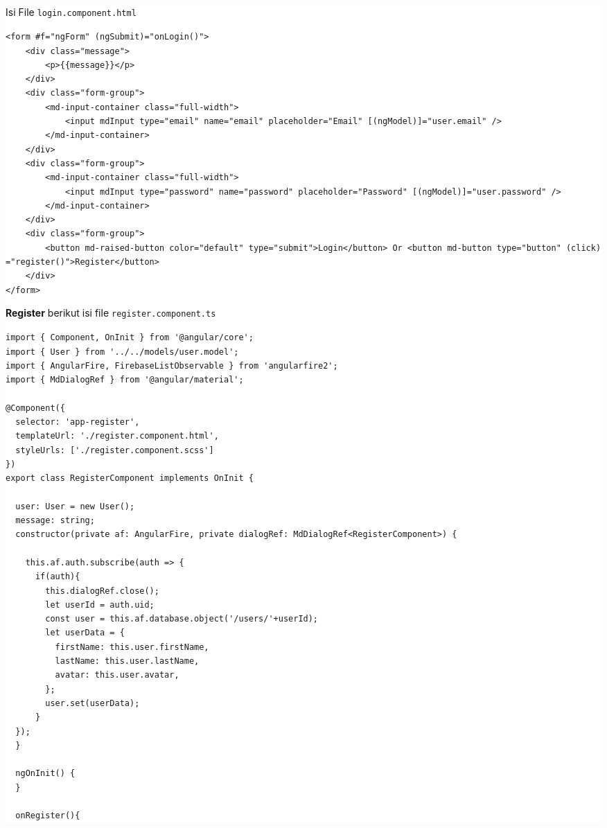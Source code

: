 Isi File `login.component.html`

```
<form #f="ngForm" (ngSubmit)="onLogin()">
    <div class="message">
        <p>{{message}}</p>
    </div>
    <div class="form-group">
        <md-input-container class="full-width">
            <input mdInput type="email" name="email" placeholder="Email" [(ngModel)]="user.email" />
        </md-input-container>
    </div>
    <div class="form-group">
        <md-input-container class="full-width">
            <input mdInput type="password" name="password" placeholder="Password" [(ngModel)]="user.password" />
        </md-input-container>
    </div>
    <div class="form-group">
        <button md-raised-button color="default" type="submit">Login</button> Or <button md-button type="button" (click)="register()">Register</button>
    </div>
</form>
```


**Register**
berikut isi file `register.component.ts`

```
import { Component, OnInit } from '@angular/core';
import { User } from '../../models/user.model';
import { AngularFire, FirebaseListObservable } from 'angularfire2';
import { MdDialogRef } from '@angular/material';

@Component({
  selector: 'app-register',
  templateUrl: './register.component.html',
  styleUrls: ['./register.component.scss']
})
export class RegisterComponent implements OnInit {

  user: User = new User();
  message: string;
  constructor(private af: AngularFire, private dialogRef: MdDialogRef<RegisterComponent>) { 

    this.af.auth.subscribe(auth => {
      if(auth){
        this.dialogRef.close();
        let userId = auth.uid;
        const user = this.af.database.object('/users/'+userId);
        let userData = {
          firstName: this.user.firstName,
          lastName: this.user.lastName,
          avatar: this.user.avatar,
        };
        user.set(userData);
      }
  });
  }

  ngOnInit() {
  }

  onRegister(){
```